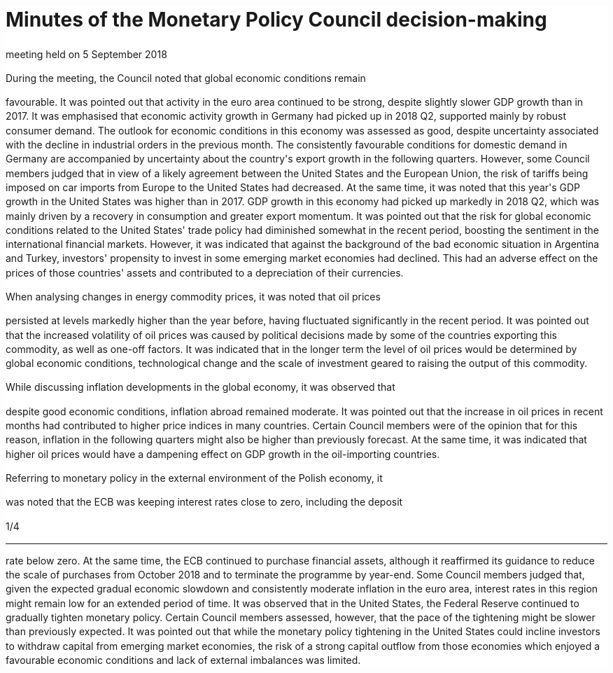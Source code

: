 # Minutes of the Monetary Policy Council decision-making

 meeting held on 5 September 2018

During the meeting, the Council noted that global economic conditions remain

favourable. It was pointed out that activity in the euro area continued to be strong,
despite slightly slower GDP growth than in 2017. It was emphasised that economic
activity growth in Germany had picked up in 2018 Q2, supported mainly by robust
consumer demand. The outlook for economic conditions in this economy was assessed
as good, despite uncertainty associated with the decline in industrial orders in the
previous month. The consistently favourable conditions for domestic demand in
Germany are accompanied by uncertainty about the country's export growth in the
following quarters. However, some Council members judged that in view of a likely
agreement between the United States and the European Union, the risk of tariffs being
imposed on car imports from Europe to the United States had decreased. At the same
time, it was noted that this year's GDP growth in the United States was higher than in
2017. GDP growth in this economy had picked up markedly in 2018 Q2, which was
mainly driven by a recovery in consumption and greater export momentum. It was
pointed out that the risk for global economic conditions related to the United States'
trade policy had diminished somewhat in the recent period, boosting the sentiment in
the international financial markets. However, it was indicated that against the
background of the bad economic situation in Argentina and Turkey, investors'
propensity to invest in some emerging market economies had declined. This had an
adverse effect on the prices of those countries' assets and contributed to a depreciation of
their currencies.

When analysing changes in energy commodity prices, it was noted that oil prices

persisted at levels markedly higher than the year before, having fluctuated significantly
in the recent period. It was pointed out that the increased volatility of oil prices was
caused by political decisions made by some of the countries exporting this commodity,
as well as one-off factors. It was indicated that in the longer term the level of oil prices
would be determined by global economic conditions, technological change and the scale
of investment geared to raising the output of this commodity.

While discussing inflation developments in the global economy, it was observed that

despite good economic conditions, inflation abroad remained moderate. It was pointed
out that the increase in oil prices in recent months had contributed to higher price
indices in many countries. Certain Council members were of the opinion that for this
reason, inflation in the following quarters might also be higher than previously forecast.
At the same time, it was indicated that higher oil prices would have a dampening effect
on GDP growth in the oil-importing countries.

Referring to monetary policy in the external environment of the Polish economy, it

was noted that the ECB was keeping interest rates close to zero, including the deposit

1/4


-----

rate below zero. At the same time, the ECB continued to purchase financial assets,
although it reaffirmed its guidance to reduce the scale of purchases from October 2018
and to terminate the programme by year-end. Some Council members judged that, given
the expected gradual economic slowdown and consistently moderate inflation in the
euro area, interest rates in this region might remain low for an extended period of time.
It was observed that in the United States, the Federal Reserve continued to gradually
tighten monetary policy. Certain Council members assessed, however, that the pace of
the tightening might be slower than previously expected. It was pointed out that while
the monetary policy tightening in the United States could incline investors to withdraw
capital from emerging market economies, the risk of a strong capital outflow from those
economies which enjoyed a favourable economic conditions and lack of external
imbalances was limited.
